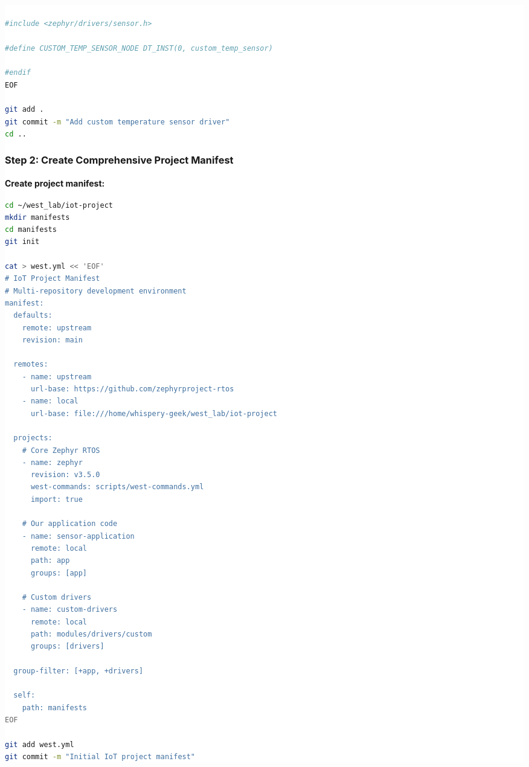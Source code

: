 ```bash

#include <zephyr/drivers/sensor.h>

#define CUSTOM_TEMP_SENSOR_NODE DT_INST(0, custom_temp_sensor)

#endif
EOF

git add .
git commit -m "Add custom temperature sensor driver"
cd ..
```

### Step 2: Create Comprehensive Project Manifest

**Create project manifest:**

```bash
cd ~/west_lab/iot-project
mkdir manifests
cd manifests
git init

cat > west.yml << 'EOF'
# IoT Project Manifest
# Multi-repository development environment
manifest:
  defaults:
    remote: upstream
    revision: main
    
  remotes:
    - name: upstream
      url-base: https://github.com/zephyrproject-rtos
    - name: local
      url-base: file:///home/whispery-geek/west_lab/iot-project
      
  projects:
    # Core Zephyr RTOS
    - name: zephyr
      revision: v3.5.0
      west-commands: scripts/west-commands.yml
      import: true
      
    # Our application code
    - name: sensor-application
      remote: local
      path: app
      groups: [app]
      
    # Custom drivers
    - name: custom-drivers
      remote: local
      path: modules/drivers/custom
      groups: [drivers]
      
  group-filter: [+app, +drivers]
  
  self:
    path: manifests
EOF

git add west.yml
git commit -m "Initial IoT project manifest"
```